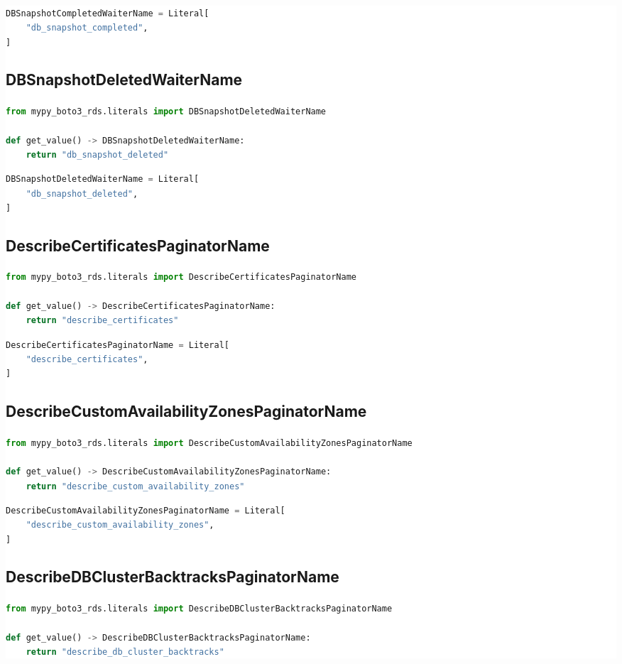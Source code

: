 ```python title="Definition"
DBSnapshotCompletedWaiterName = Literal[
    "db_snapshot_completed",
]
```
## DBSnapshotDeletedWaiterName

```python title="Usage Example"
from mypy_boto3_rds.literals import DBSnapshotDeletedWaiterName

def get_value() -> DBSnapshotDeletedWaiterName:
    return "db_snapshot_deleted"
```

```python title="Definition"
DBSnapshotDeletedWaiterName = Literal[
    "db_snapshot_deleted",
]
```
## DescribeCertificatesPaginatorName

```python title="Usage Example"
from mypy_boto3_rds.literals import DescribeCertificatesPaginatorName

def get_value() -> DescribeCertificatesPaginatorName:
    return "describe_certificates"
```

```python title="Definition"
DescribeCertificatesPaginatorName = Literal[
    "describe_certificates",
]
```
## DescribeCustomAvailabilityZonesPaginatorName

```python title="Usage Example"
from mypy_boto3_rds.literals import DescribeCustomAvailabilityZonesPaginatorName

def get_value() -> DescribeCustomAvailabilityZonesPaginatorName:
    return "describe_custom_availability_zones"
```

```python title="Definition"
DescribeCustomAvailabilityZonesPaginatorName = Literal[
    "describe_custom_availability_zones",
]
```
## DescribeDBClusterBacktracksPaginatorName

```python title="Usage Example"
from mypy_boto3_rds.literals import DescribeDBClusterBacktracksPaginatorName

def get_value() -> DescribeDBClusterBacktracksPaginatorName:
    return "describe_db_cluster_backtracks"
```
